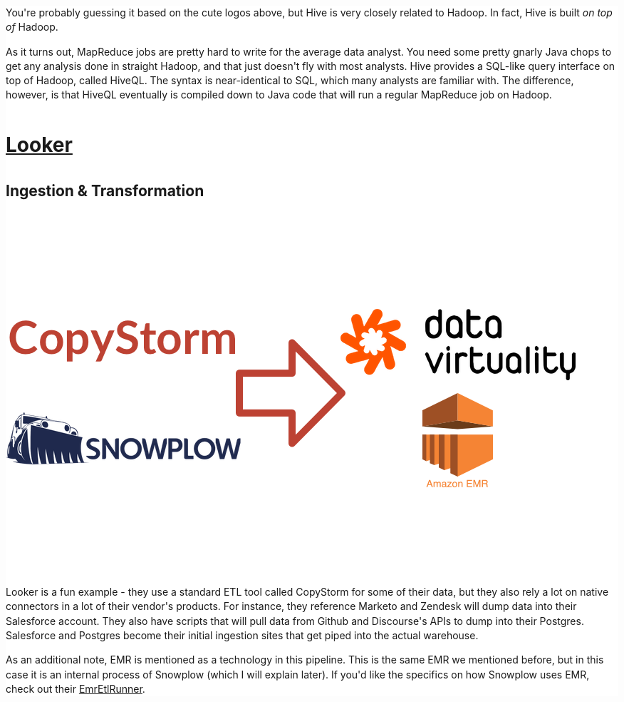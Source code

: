 You're probably guessing it based on the cute logos above, but Hive is very closely related to Hadoop. In fact, Hive is built *on top of* Hadoop.

As it turns out, MapReduce jobs are pretty hard to write for the average data analyst. You need some pretty gnarly Java chops to get any analysis done in straight Hadoop, and that just doesn't fly with most analysts. Hive provides a SQL-like query interface on top of Hadoop, called HiveQL. The syntax is near-identical to SQL, which many analysts are familiar with. The difference, however, is that HiveQL eventually is compiled down to Java code that will run a regular MapReduce job on Hadoop.

# [Looker](http://www.looker.com/blog/data-architecture-for-amazon-redshift-for-better-analytics)

## Ingestion & Transformation

![Looker Ingestion](/images/blog_images/looker_ingestion.png)

Looker is a fun example - they use a standard ETL tool called CopyStorm for some of their data, but they also rely a lot on native connectors in a lot of their vendor's products. For instance, they reference Marketo and Zendesk will dump data into their Salesforce account. They also have scripts that will pull data from Github and Discourse's APIs to dump into their Postgres. Salesforce and Postgres become their initial ingestion sites that get piped into the actual warehouse.

As an additional note, EMR is mentioned as a technology in this pipeline. This is the same EMR we mentioned before, but in this case it is an internal process of Snowplow (which I will explain later). If you'd like the specifics on how Snowplow uses EMR, check out their [EmrEtlRunner](https://github.com/snowplow/snowplow/tree/master/3-enrich/emr-etl-runner).
